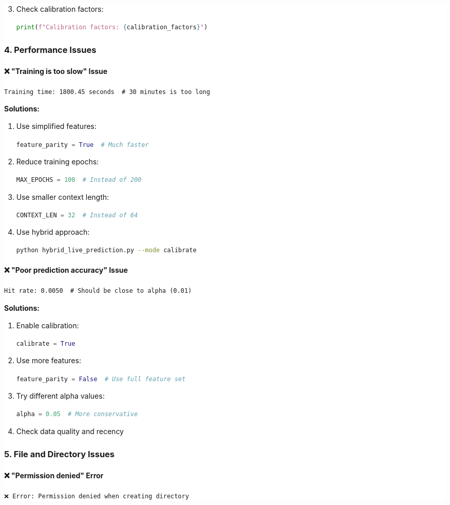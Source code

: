 3. Check calibration factors:
   ```python
   print(f"Calibration factors: {calibration_factors}")
   ```

### 4. Performance Issues

#### ❌ "Training is too slow" Issue
```
Training time: 1800.45 seconds  # 30 minutes is too long
```

**Solutions:**
1. Use simplified features:
   ```python
   feature_parity = True  # Much faster
   ```

2. Reduce training epochs:
   ```python
   MAX_EPOCHS = 100  # Instead of 200
   ```

3. Use smaller context length:
   ```python
   CONTEXT_LEN = 32  # Instead of 64
   ```

4. Use hybrid approach:
   ```bash
   python hybrid_live_prediction.py --mode calibrate
   ```

#### ❌ "Poor prediction accuracy" Issue
```
Hit rate: 0.0050  # Should be close to alpha (0.01)
```

**Solutions:**
1. Enable calibration:
   ```python
   calibrate = True
   ```

2. Use more features:
   ```python
   feature_parity = False  # Use full feature set
   ```

3. Try different alpha values:
   ```python
   alpha = 0.05  # More conservative
   ```

4. Check data quality and recency

### 5. File and Directory Issues

#### ❌ "Permission denied" Error
```
❌ Error: Permission denied when creating directory
```
